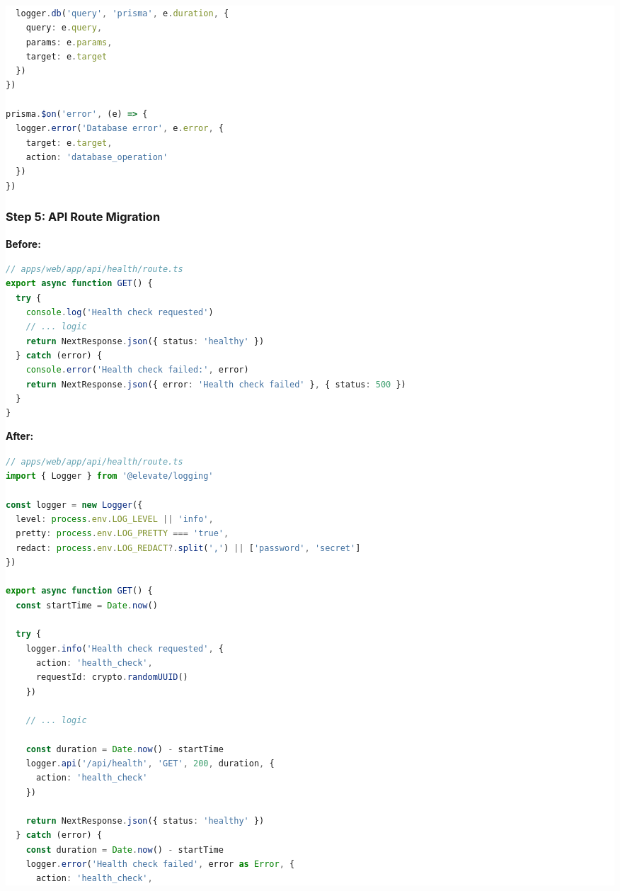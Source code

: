 ```typescript
  logger.db('query', 'prisma', e.duration, {
    query: e.query,
    params: e.params,
    target: e.target
  })
})

prisma.$on('error', (e) => {
  logger.error('Database error', e.error, {
    target: e.target,
    action: 'database_operation'
  })
})
```

### Step 5: API Route Migration

**Before:**
```typescript
// apps/web/app/api/health/route.ts
export async function GET() {
  try {
    console.log('Health check requested')
    // ... logic
    return NextResponse.json({ status: 'healthy' })
  } catch (error) {
    console.error('Health check failed:', error)
    return NextResponse.json({ error: 'Health check failed' }, { status: 500 })
  }
}
```

**After:**
```typescript
// apps/web/app/api/health/route.ts
import { Logger } from '@elevate/logging'

const logger = new Logger({
  level: process.env.LOG_LEVEL || 'info',
  pretty: process.env.LOG_PRETTY === 'true',
  redact: process.env.LOG_REDACT?.split(',') || ['password', 'secret']
})

export async function GET() {
  const startTime = Date.now()
  
  try {
    logger.info('Health check requested', { 
      action: 'health_check',
      requestId: crypto.randomUUID()
    })
    
    // ... logic
    
    const duration = Date.now() - startTime
    logger.api('/api/health', 'GET', 200, duration, {
      action: 'health_check'
    })
    
    return NextResponse.json({ status: 'healthy' })
  } catch (error) {
    const duration = Date.now() - startTime
    logger.error('Health check failed', error as Error, {
      action: 'health_check',
```